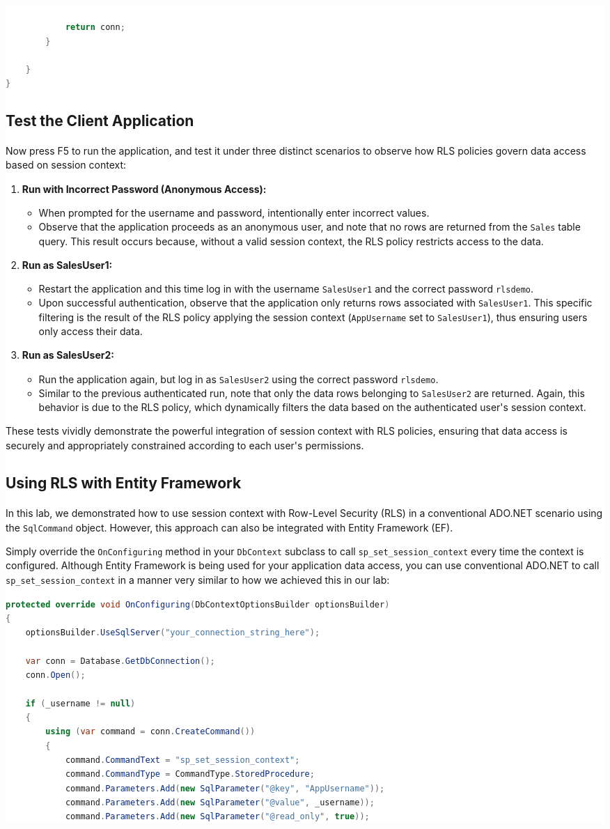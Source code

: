 ```csharp

            return conn;
        }

    }
}
```

## Test the Client Application

Now press F5 to run the application, and test it under three distinct scenarios to observe how RLS policies govern data access based on session context:

1. **Run with Incorrect Password (Anonymous Access):**
   - When prompted for the username and password, intentionally enter incorrect values.
   - Observe that the application proceeds as an anonymous user, and note that no rows are returned from the `Sales` table query. This result occurs because, without a valid session context, the RLS policy restricts access to the data.

2. **Run as SalesUser1:**
   - Restart the application and this time log in with the username `SalesUser1` and the correct password `rlsdemo`.
   - Upon successful authentication, observe that the application only returns rows associated with `SalesUser1`. This specific filtering is the result of the RLS policy applying the session context (`AppUsername` set to `SalesUser1`), thus ensuring users only access their data.

3. **Run as SalesUser2:**
   - Run the application again, but log in as `SalesUser2` using the correct password `rlsdemo`.
   - Similar to the previous authenticated run, note that only the data rows belonging to `SalesUser2` are returned. Again, this behavior is due to the RLS policy, which dynamically filters the data based on the authenticated user's session context.

These tests vividly demonstrate the powerful integration of session context with RLS policies, ensuring that data access is securely and appropriately constrained according to each user's permissions.




## Using RLS with Entity Framework

In this lab, we demonstrated how to use session context with Row-Level Security (RLS) in a conventional ADO.NET scenario using the `SqlCommand` object. However, this approach can also be integrated with Entity Framework (EF).

Simply override the `OnConfiguring` method in your `DbContext` subclass to call `sp_set_session_context` every time the context is configured. Although Entity Framework is being used for your application data access, you can use conventional ADO.NET to call `sp_set_session_context` in a manner very similar to how we achieved this in our lab:

```csharp
protected override void OnConfiguring(DbContextOptionsBuilder optionsBuilder)
{
    optionsBuilder.UseSqlServer("your_connection_string_here");

    var conn = Database.GetDbConnection();
    conn.Open();

    if (_username != null)
    {
        using (var command = conn.CreateCommand())
        {
            command.CommandText = "sp_set_session_context";
            command.CommandType = CommandType.StoredProcedure;
            command.Parameters.Add(new SqlParameter("@key", "AppUsername"));
            command.Parameters.Add(new SqlParameter("@value", _username));
            command.Parameters.Add(new SqlParameter("@read_only", true));
```